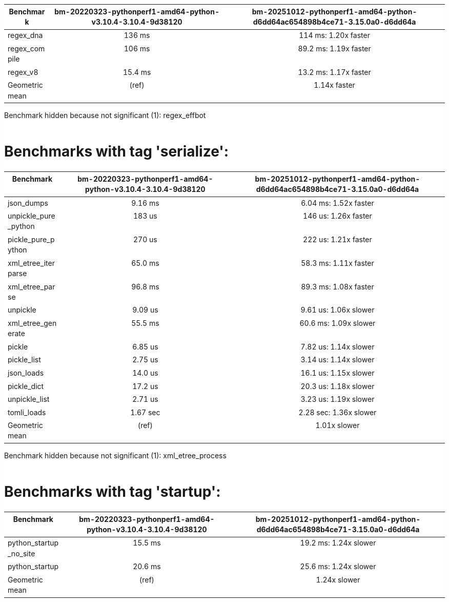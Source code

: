 | Benchmark      | bm-20220323-pythonperf1-amd64-python-v3.10.4-3.10.4-9d38120 | bm-20251012-pythonperf1-amd64-python-d6dd64ac654898b4ce71-3.15.0a0-d6dd64a |
|----------------|:-----------------------------------------------------------:|:--------------------------------------------------------------------------:|
| regex_dna      | 136 ms                                                      | 114 ms: 1.20x faster                                                       |
| regex_compile  | 106 ms                                                      | 89.2 ms: 1.19x faster                                                      |
| regex_v8       | 15.4 ms                                                     | 13.2 ms: 1.17x faster                                                      |
| Geometric mean | (ref)                                                       | 1.14x faster                                                               |

Benchmark hidden because not significant (1): regex_effbot

Benchmarks with tag 'serialize':
================================

| Benchmark            | bm-20220323-pythonperf1-amd64-python-v3.10.4-3.10.4-9d38120 | bm-20251012-pythonperf1-amd64-python-d6dd64ac654898b4ce71-3.15.0a0-d6dd64a |
|----------------------|:-----------------------------------------------------------:|:--------------------------------------------------------------------------:|
| json_dumps           | 9.16 ms                                                     | 6.04 ms: 1.52x faster                                                      |
| unpickle_pure_python | 183 us                                                      | 146 us: 1.26x faster                                                       |
| pickle_pure_python   | 270 us                                                      | 222 us: 1.21x faster                                                       |
| xml_etree_iterparse  | 65.0 ms                                                     | 58.3 ms: 1.11x faster                                                      |
| xml_etree_parse      | 96.8 ms                                                     | 89.3 ms: 1.08x faster                                                      |
| unpickle             | 9.09 us                                                     | 9.61 us: 1.06x slower                                                      |
| xml_etree_generate   | 55.5 ms                                                     | 60.6 ms: 1.09x slower                                                      |
| pickle               | 6.85 us                                                     | 7.82 us: 1.14x slower                                                      |
| pickle_list          | 2.75 us                                                     | 3.14 us: 1.14x slower                                                      |
| json_loads           | 14.0 us                                                     | 16.1 us: 1.15x slower                                                      |
| pickle_dict          | 17.2 us                                                     | 20.3 us: 1.18x slower                                                      |
| unpickle_list        | 2.71 us                                                     | 3.23 us: 1.19x slower                                                      |
| tomli_loads          | 1.67 sec                                                    | 2.28 sec: 1.36x slower                                                     |
| Geometric mean       | (ref)                                                       | 1.01x slower                                                               |

Benchmark hidden because not significant (1): xml_etree_process

Benchmarks with tag 'startup':
==============================

| Benchmark              | bm-20220323-pythonperf1-amd64-python-v3.10.4-3.10.4-9d38120 | bm-20251012-pythonperf1-amd64-python-d6dd64ac654898b4ce71-3.15.0a0-d6dd64a |
|------------------------|:-----------------------------------------------------------:|:--------------------------------------------------------------------------:|
| python_startup_no_site | 15.5 ms                                                     | 19.2 ms: 1.24x slower                                                      |
| python_startup         | 20.6 ms                                                     | 25.6 ms: 1.24x slower                                                      |
| Geometric mean         | (ref)                                                       | 1.24x slower                                                               |
